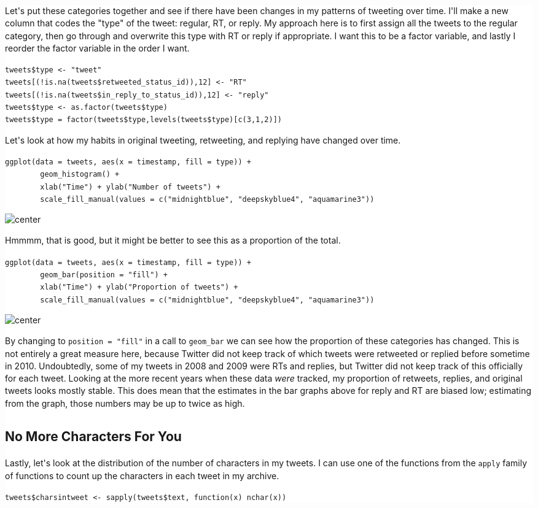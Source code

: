 Let's put these categories together and see if there have been changes in my patterns of tweeting over time. I'll make a new column that codes the "type" of the tweet: regular, RT, or reply. My approach here is to first assign all the tweets to the regular category, then go through and overwrite this type with RT or reply if appropriate. I want this to be a factor variable, and lastly I reorder the factor variable in the order I want.


```{r}
tweets$type <- "tweet"
tweets[(!is.na(tweets$retweeted_status_id)),12] <- "RT"
tweets[(!is.na(tweets$in_reply_to_status_id)),12] <- "reply"
tweets$type <- as.factor(tweets$type)
tweets$type = factor(tweets$type,levels(tweets$type)[c(3,1,2)])
```

Let's look at how my habits in original tweeting, retweeting, and replying have changed over time.


```{r}
ggplot(data = tweets, aes(x = timestamp, fill = type)) +
        geom_histogram() +
        xlab("Time") + ylab("Number of tweets") +
        scale_fill_manual(values = c("midnightblue", "deepskyblue4", "aquamarine3"))
```

![center](/figs/2015-12-07-Ten-Thousand-Tweets/unnamed-chunk-20-1.png) 

Hmmmm, that is good, but it might be better to see this as a proportion of the total.


```{r}
ggplot(data = tweets, aes(x = timestamp, fill = type)) +
        geom_bar(position = "fill") +
        xlab("Time") + ylab("Proportion of tweets") +
        scale_fill_manual(values = c("midnightblue", "deepskyblue4", "aquamarine3"))
```

![center](/figs/2015-12-07-Ten-Thousand-Tweets/unnamed-chunk-21-1.png) 

By changing to `position = "fill"` in a call to `geom_bar` we can see how the proportion of these categories has changed. This is not entirely a great measure here, because Twitter did not keep track of which tweets were retweeted or replied before sometime in 2010. Undoubtedly, some of my tweets in 2008 and 2009 were RTs and replies, but Twitter did not keep track of this officially for each tweet. Looking at the more recent years when these data *were* tracked, my proportion of retweets, replies, and original tweets looks mostly stable. This does mean that the estimates in the bar graphs above for reply and RT are biased low; estimating from the graph, those numbers may be up to twice as high.

## No More Characters For You

Lastly, let's look at the distribution of the number of characters in my tweets. I can use one of the functions from the `apply` family of functions to count up the characters in each tweet in my archive.


```{r}
tweets$charsintweet <- sapply(tweets$text, function(x) nchar(x))
```
